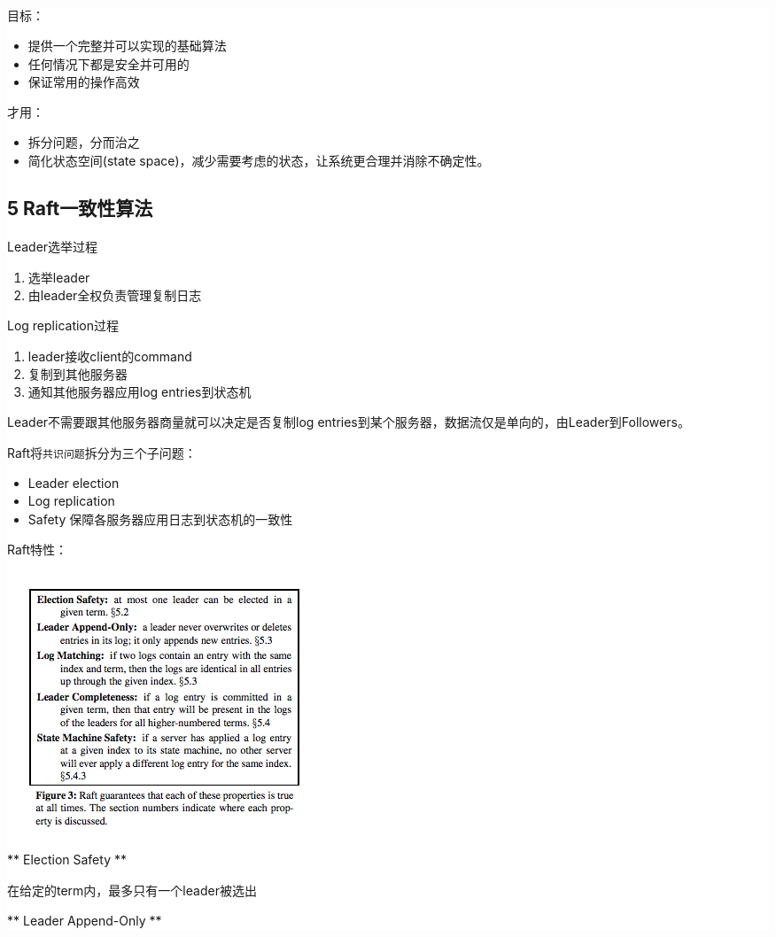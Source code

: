目标：

* 提供一个完整并可以实现的基础算法
* 任何情况下都是安全并可用的
* 保证常用的操作高效

才用：

- 拆分问题，分而治之
- 简化状态空间(state space)，减少需要考虑的状态，让系统更合理并消除不确定性。
  
## 5 Raft一致性算法

Leader选举过程

1. 选举leader
2. 由leader全权负责管理复制日志

Log replication过程

1. leader接收client的command
2. 复制到其他服务器
3. 通知其他服务器应用log entries到状态机

Leader不需要跟其他服务器商量就可以决定是否复制log entries到某个服务器，数据流仅是单向的，由Leader到Followers。

Raft将`共识问题`拆分为三个子问题：

* Leader election
* Log replication
* Safety 保障各服务器应用日志到状态机的一致性

Raft特性：

![Raft特性](raft-extended-paper-notes/raft-property.png)

** Election Safety **

在给定的term内，最多只有一个leader被选出

** Leader Append-Only **
